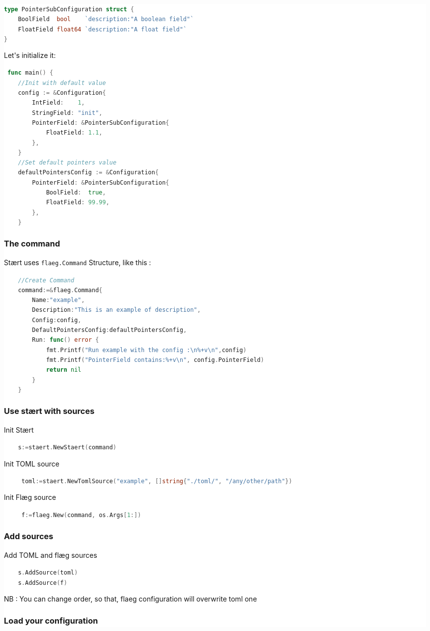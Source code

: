 ```go
type PointerSubConfiguration struct {
	BoolField  bool    `description:"A boolean field"`
	FloatField float64 `description:"A float field"`
}
```

Let's initialize it: 
```go
 func main() {
	//Init with default value
	config := &Configuration{
		IntField:    1,
		StringField: "init",
		PointerField: &PointerSubConfiguration{
			FloatField: 1.1,
		},
	}
	//Set default pointers value
	defaultPointersConfig := &Configuration{
		PointerField: &PointerSubConfiguration{
			BoolField:  true,
			FloatField: 99.99,
		},
	}
```

### The command
Stært uses `flaeg.Command` Structure, like this :
```go
    //Create Command
    command:=&flaeg.Command{
        Name:"example",
        Description:"This is an example of description",
        Config:config,
        DefaultPointersConfig:defaultPointersConfig,
        Run: func() error {
            fmt.Printf("Run example with the config :\n%+v\n",config)
 			fmt.Printf("PointerField contains:%+v\n", config.PointerField)
            return nil
        }
    }
```

### Use stært with sources
Init Stært
```go
    s:=staert.NewStaert(command)
```
Init TOML source
```go
     toml:=staert.NewTomlSource("example", []string{"./toml/", "/any/other/path"})
```
Init Flæg source
```go
     f:=flaeg.New(command, os.Args[1:])
```
### Add sources
Add TOML and flæg sources
```go
    s.AddSource(toml)
    s.AddSource(f)
``` 
NB : You can change order, so that, flaeg configuration will overwrite toml one 
### Load your configuration